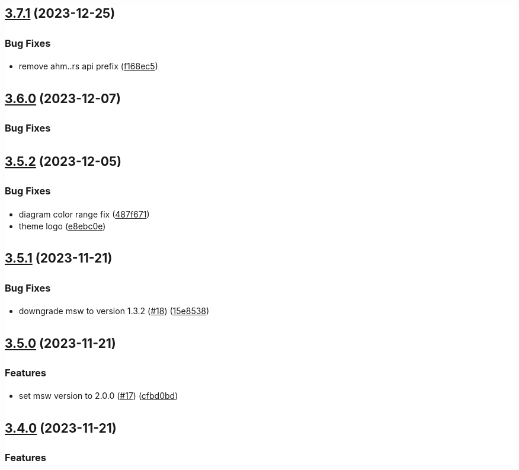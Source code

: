 ## [3.7.1](https://github.com/onecx/onecx-portal-ui-libs/compare/v3.7.0...v3.7.1) (2023-12-25)


### Bug Fixes

* remove ahm..rs api prefix ([f168ec5](https://github.com/onecx/onecx-portal-ui-libs/commit/f168ec59389482f99ef541c5f38889613819808e))

## [3.6.0](https://github.com/onecx/onecx-portal-ui-libs/compare/v3.5.2...v3.6.0) (2023-12-07)

### Bug Fixes


## [3.5.2](https://github.com/onecx/onecx-portal-ui-libs/compare/v3.5.1...v3.5.2) (2023-12-05)


### Bug Fixes

* diagram color range fix ([487f671](https://github.com/onecx/onecx-portal-ui-libs/commit/487f67180cfa473b8d554cd7149d7b90967db79d))
* theme logo ([e8ebc0e](https://github.com/onecx/onecx-portal-ui-libs/commit/e8ebc0ebcd69364a9e000929f32380573858f7b3))

## [3.5.1](https://github.com/onecx/onecx-portal-ui-libs/compare/v3.5.0...v3.5.1) (2023-11-21)


### Bug Fixes

* downgrade msw to version 1.3.2 ([#18](https://github.com/onecx/onecx-portal-ui-libs/issues/18)) ([15e8538](https://github.com/onecx/onecx-portal-ui-libs/commit/15e853823c37911b173c04a6c69c40213ae0a8b1))

## [3.5.0](https://github.com/onecx/onecx-portal-ui-libs/compare/v3.4.0...v3.5.0) (2023-11-21)


### Features

* set msw version to 2.0.0 ([#17](https://github.com/onecx/onecx-portal-ui-libs/issues/17)) ([cfbd0bd](https://github.com/onecx/onecx-portal-ui-libs/commit/cfbd0bdbf263410e58ed4720d3efb963ee7773d5))

## [3.4.0](https://github.com/onecx/onecx-portal-ui-libs/compare/v3.3.0...v3.4.0) (2023-11-21)


### Features
